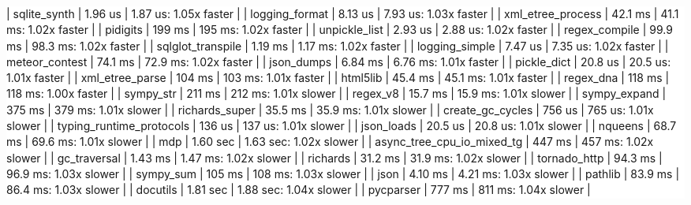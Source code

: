 | sqlite_synth               | 1.96 us                                                             | 1.87 us: 1.05x faster                                                          |
| logging_format             | 8.13 us                                                             | 7.93 us: 1.03x faster                                                          |
| xml_etree_process          | 42.1 ms                                                             | 41.1 ms: 1.02x faster                                                          |
| pidigits                   | 199 ms                                                              | 195 ms: 1.02x faster                                                           |
| unpickle_list              | 2.93 us                                                             | 2.88 us: 1.02x faster                                                          |
| regex_compile              | 99.9 ms                                                             | 98.3 ms: 1.02x faster                                                          |
| sqlglot_transpile          | 1.19 ms                                                             | 1.17 ms: 1.02x faster                                                          |
| logging_simple             | 7.47 us                                                             | 7.35 us: 1.02x faster                                                          |
| meteor_contest             | 74.1 ms                                                             | 72.9 ms: 1.02x faster                                                          |
| json_dumps                 | 6.84 ms                                                             | 6.76 ms: 1.01x faster                                                          |
| pickle_dict                | 20.8 us                                                             | 20.5 us: 1.01x faster                                                          |
| xml_etree_parse            | 104 ms                                                              | 103 ms: 1.01x faster                                                           |
| html5lib                   | 45.4 ms                                                             | 45.1 ms: 1.01x faster                                                          |
| regex_dna                  | 118 ms                                                              | 118 ms: 1.00x faster                                                           |
| sympy_str                  | 211 ms                                                              | 212 ms: 1.01x slower                                                           |
| regex_v8                   | 15.7 ms                                                             | 15.9 ms: 1.01x slower                                                          |
| sympy_expand               | 375 ms                                                              | 379 ms: 1.01x slower                                                           |
| richards_super             | 35.5 ms                                                             | 35.9 ms: 1.01x slower                                                          |
| create_gc_cycles           | 756 us                                                              | 765 us: 1.01x slower                                                           |
| typing_runtime_protocols   | 136 us                                                              | 137 us: 1.01x slower                                                           |
| json_loads                 | 20.5 us                                                             | 20.8 us: 1.01x slower                                                          |
| nqueens                    | 68.7 ms                                                             | 69.6 ms: 1.01x slower                                                          |
| mdp                        | 1.60 sec                                                            | 1.63 sec: 1.02x slower                                                         |
| async_tree_cpu_io_mixed_tg | 447 ms                                                              | 457 ms: 1.02x slower                                                           |
| gc_traversal               | 1.43 ms                                                             | 1.47 ms: 1.02x slower                                                          |
| richards                   | 31.2 ms                                                             | 31.9 ms: 1.02x slower                                                          |
| tornado_http               | 94.3 ms                                                             | 96.9 ms: 1.03x slower                                                          |
| sympy_sum                  | 105 ms                                                              | 108 ms: 1.03x slower                                                           |
| json                       | 4.10 ms                                                             | 4.21 ms: 1.03x slower                                                          |
| pathlib                    | 83.9 ms                                                             | 86.4 ms: 1.03x slower                                                          |
| docutils                   | 1.81 sec                                                            | 1.88 sec: 1.04x slower                                                         |
| pycparser                  | 777 ms                                                              | 811 ms: 1.04x slower                                                           |